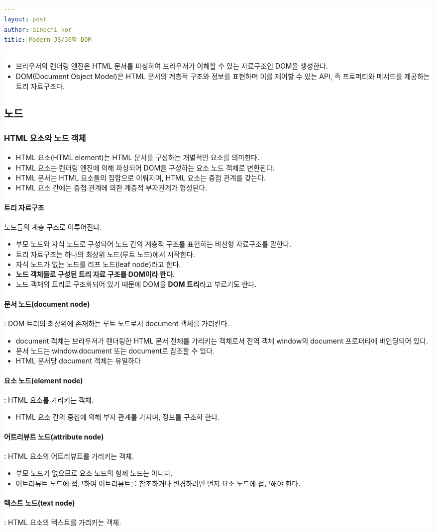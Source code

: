 ```yaml
---
layout: post
author: ainochi-kor
title: Modern JS/39장 DOM
---
```


- 브라우저의 렌더링 엔진은 HTML 문서를 파싱하여 브라우저가 이해할 수 있는 자료구조인 DOM을 생성한다.
- DOM(Document Object Model)은 HTML 문서의 계층적 구조와 정보를 표현하며 이를 제어할 수 있는 API, 즉 프로퍼티와 메서드를 제공하는 트리 자료구조다.

## 노드

### HTML 요소와 노드 객체

- HTML 요소(HTML element)는 HTML 문서를 구성하는 개별적인 요소를 의미한다.
- HTML 요소는 렌더링 엔진에 의해 파싱되어 DOM을 구성하는 요소 노드 객체로 변환된다.
- HTML 문서는 HTML 요소들의 집합으로 이뤄지며, HTML 요소는 중첩 관계를 갖는다.
- HTML 요소 간에는 중첩 관계에 의한 계층적 부자관계가 형성된다.

#### 트리 자료구조

노드들의 계층 구조로 이루어진다.

- 부모 노드와 자식 노드로 구성되어 노드 간의 계층적 구조를 표현하는 비선형 자료구조를 말한다.
- 트리 자료구조는 하나의 최상위 노드(루트 노드)에서 시작한다.
- 자식 노드가 없는 노드를 리프 노드(leaf node)라고 한다.
- **노드 객체들로 구성된 트리 자료 구조를 DOM이라 한다.**
- 노드 객체의 트리로 구조화되어 있기 때문에 DOM을 **DOM 트리**라고 부르기도 한다.

#### 문서 노드(document node)

: DOM 트리의 최상위에 존재하는 루트 노드로서 document 객체를 가리킨다.

- document 객체는 브라우저가 렌더링한 HTML 문서 전체를 가리키는 객체로서 전역 객체 window의 document 프로퍼티에 바인딩되어 있다.
- 문서 노드는 window.document 또는 document로 참조할 수 있다.
- HTML 문서당 document 객체는 유일하다

#### 요소 노드(element node)

: HTML 요소를 가리키는 객체.

- HTML 요소 간의 중첩에 의해 부자 관계를 가지며, 정보를 구조화 한다.

#### 어트리뷰트 노드(attribute node)

: HTML 요소의 어트리뷰트를 가리키는 객체.

- 부모 노드가 없으므로 요소 노드의 형제 노드는 아니다.
- 어트리뷰트 노드에 접근하여 어트리뷰트를 참조하거나 변경하려면 먼저 요소 노드에 접근해야 한다.

#### 텍스트 노드(text node)

: HTML 요소의 텍스트를 가리키는 객체.
